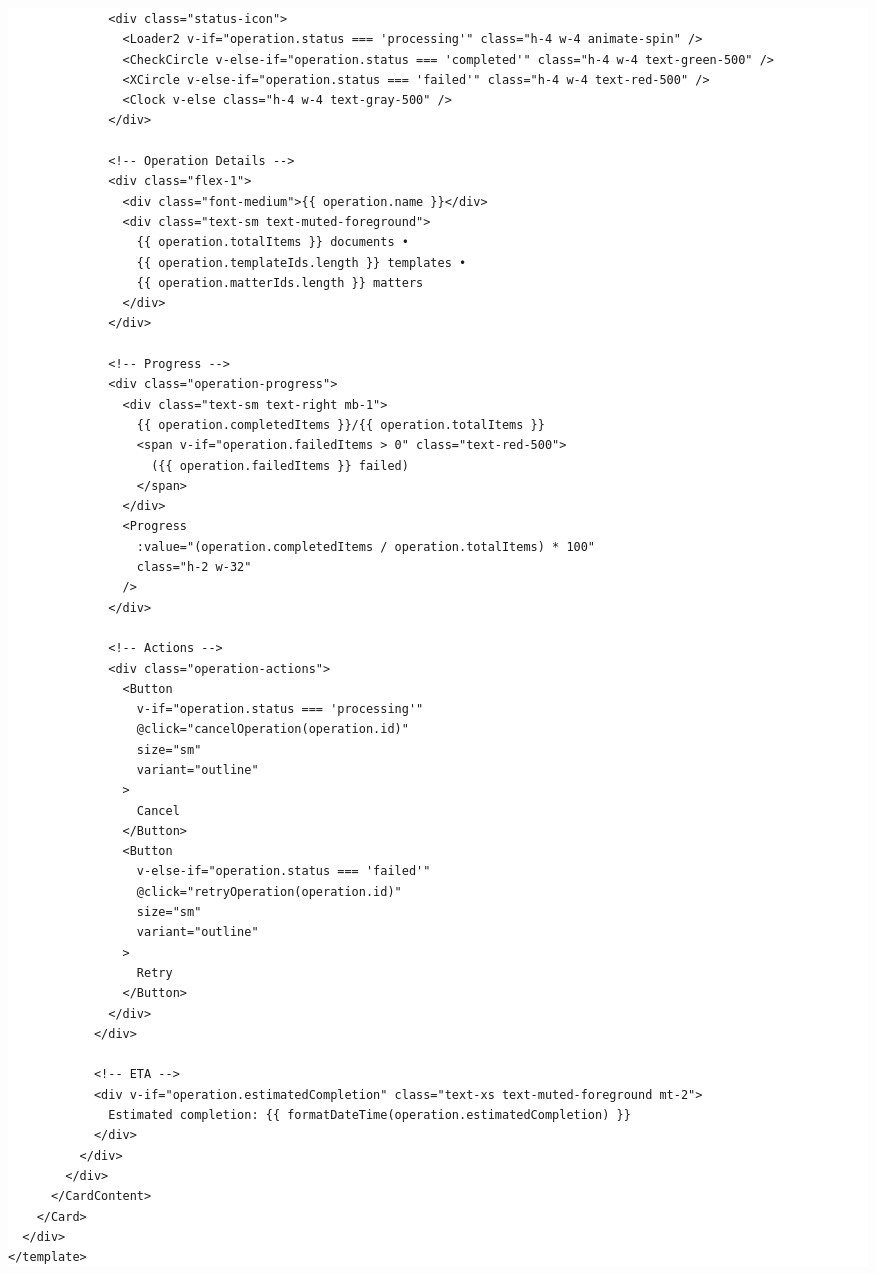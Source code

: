 ```vue
              <div class="status-icon">
                <Loader2 v-if="operation.status === 'processing'" class="h-4 w-4 animate-spin" />
                <CheckCircle v-else-if="operation.status === 'completed'" class="h-4 w-4 text-green-500" />
                <XCircle v-else-if="operation.status === 'failed'" class="h-4 w-4 text-red-500" />
                <Clock v-else class="h-4 w-4 text-gray-500" />
              </div>
              
              <!-- Operation Details -->
              <div class="flex-1">
                <div class="font-medium">{{ operation.name }}</div>
                <div class="text-sm text-muted-foreground">
                  {{ operation.totalItems }} documents • 
                  {{ operation.templateIds.length }} templates • 
                  {{ operation.matterIds.length }} matters
                </div>
              </div>
              
              <!-- Progress -->
              <div class="operation-progress">
                <div class="text-sm text-right mb-1">
                  {{ operation.completedItems }}/{{ operation.totalItems }}
                  <span v-if="operation.failedItems > 0" class="text-red-500">
                    ({{ operation.failedItems }} failed)
                  </span>
                </div>
                <Progress 
                  :value="(operation.completedItems / operation.totalItems) * 100"
                  class="h-2 w-32"
                />
              </div>
              
              <!-- Actions -->
              <div class="operation-actions">
                <Button
                  v-if="operation.status === 'processing'"
                  @click="cancelOperation(operation.id)"
                  size="sm"
                  variant="outline"
                >
                  Cancel
                </Button>
                <Button
                  v-else-if="operation.status === 'failed'"
                  @click="retryOperation(operation.id)"
                  size="sm"
                  variant="outline"
                >
                  Retry
                </Button>
              </div>
            </div>
            
            <!-- ETA -->
            <div v-if="operation.estimatedCompletion" class="text-xs text-muted-foreground mt-2">
              Estimated completion: {{ formatDateTime(operation.estimatedCompletion) }}
            </div>
          </div>
        </div>
      </CardContent>
    </Card>
  </div>
</template>
```